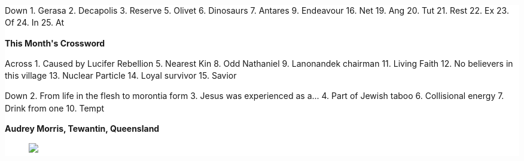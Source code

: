 Down
1\. Gerasa
2\. Decapolis
3\. Reserve
5\. Olivet
6\. Dinosaurs
7\. Antares
9\. Endeavour
16\. Net
19\. Ang
20\. Tut
21\. Rest 
22\. Ex 
23\. Of 
24\. In 
25\. At


**This Month's Crossword**

Across
1\. Caused by Lucifer Rebellion
5\. Nearest Kin
8\. Odd Nathaniel
9\. Lanonandek chairman
11\. Living Faith
12\. No believers in this village
13\. Nuclear Particle
14\. Loyal survivor
15\. Savior

Down
2\. From life in the flesh to morontia form
3\. Jesus was experienced as a...
4\. Part of Jewish taboo
6\. Collisional energy
7\. Drink from one
10\. Tempt

**Audrey Morris, Tewantin, Queensland**

<figure id="Figure_2" class="image urantiapedia" alt="crosword">
<img src="/image/article/606/crossword12.jpg">
</figure>

